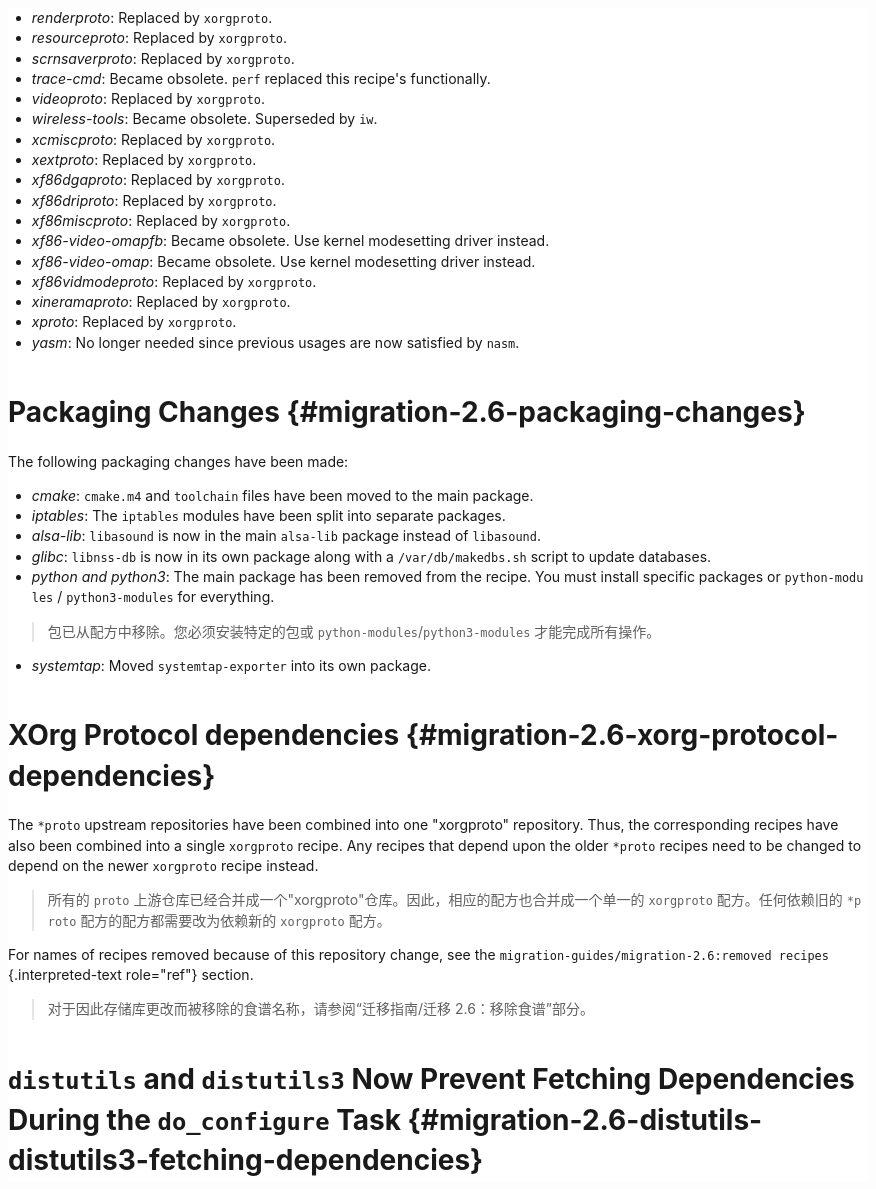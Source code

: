 - *renderproto*: Replaced by `xorgproto`.
- *resourceproto*: Replaced by `xorgproto`.
- *scrnsaverproto*: Replaced by `xorgproto`.
- *trace-cmd*: Became obsolete. `perf` replaced this recipe\'s functionally.
- *videoproto*: Replaced by `xorgproto`.
- *wireless-tools*: Became obsolete. Superseded by `iw`.
- *xcmiscproto*: Replaced by `xorgproto`.
- *xextproto*: Replaced by `xorgproto`.
- *xf86dgaproto*: Replaced by `xorgproto`.
- *xf86driproto*: Replaced by `xorgproto`.
- *xf86miscproto*: Replaced by `xorgproto`.
- *xf86-video-omapfb*: Became obsolete. Use kernel modesetting driver instead.
- *xf86-video-omap*: Became obsolete. Use kernel modesetting driver instead.
- *xf86vidmodeproto*: Replaced by `xorgproto`.
- *xineramaproto*: Replaced by `xorgproto`.
- *xproto*: Replaced by `xorgproto`.
- *yasm*: No longer needed since previous usages are now satisfied by `nasm`.

# Packaging Changes {#migration-2.6-packaging-changes}

The following packaging changes have been made:

- *cmake*: `cmake.m4` and `toolchain` files have been moved to the main package.
- *iptables*: The `iptables` modules have been split into separate packages.
- *alsa-lib*: `libasound` is now in the main `alsa-lib` package instead of `libasound`.
- *glibc*: `libnss-db` is now in its own package along with a `/var/db/makedbs.sh` script to update databases.
- *python and python3*: The main package has been removed from the recipe. You must install specific packages or `python-modules` / `python3-modules` for everything.

> 包已从配方中移除。您必须安装特定的包或 `python-modules`/`python3-modules` 才能完成所有操作。

- *systemtap*: Moved `systemtap-exporter` into its own package.

# XOrg Protocol dependencies {#migration-2.6-xorg-protocol-dependencies}

The `*proto` upstream repositories have been combined into one \"xorgproto\" repository. Thus, the corresponding recipes have also been combined into a single `xorgproto` recipe. Any recipes that depend upon the older `*proto` recipes need to be changed to depend on the newer `xorgproto` recipe instead.

> 所有的 `proto` 上游仓库已经合并成一个"xorgproto"仓库。因此，相应的配方也合并成一个单一的 `xorgproto` 配方。任何依赖旧的 `*proto` 配方的配方都需要改为依赖新的 `xorgproto` 配方。

For names of recipes removed because of this repository change, see the `migration-guides/migration-2.6:removed recipes`{.interpreted-text role="ref"} section.

> 对于因此存储库更改而被移除的食谱名称，请参阅“迁移指南/迁移 2.6：移除食谱”部分。

# `distutils` and `distutils3` Now Prevent Fetching Dependencies During the `do_configure` Task {#migration-2.6-distutils-distutils3-fetching-dependencies}
